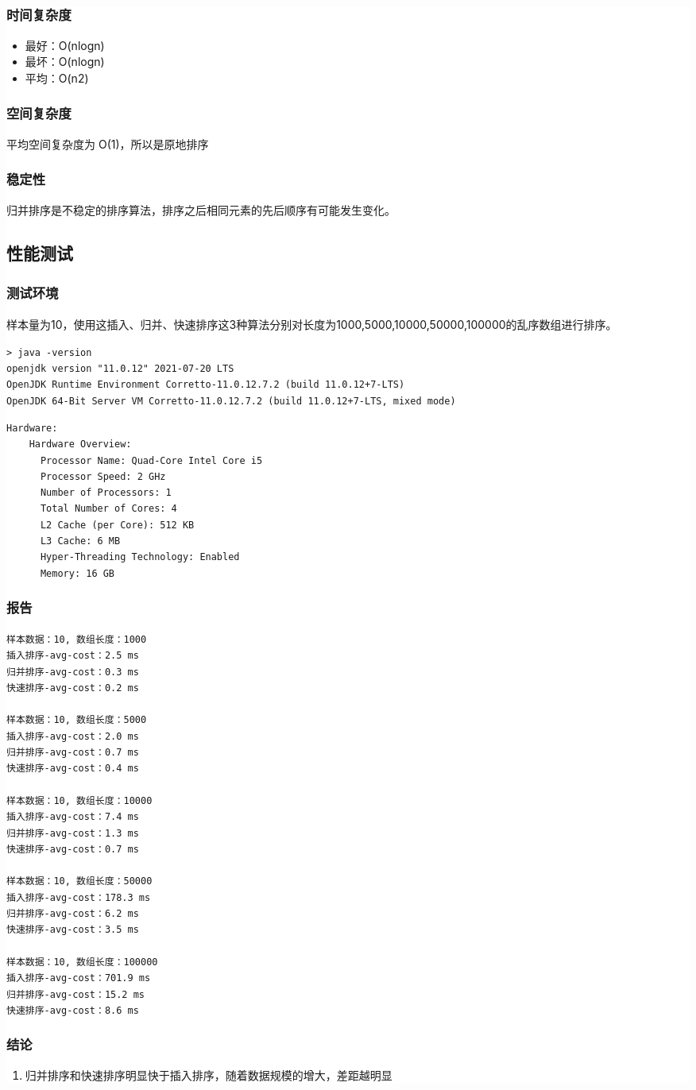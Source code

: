### 时间复杂度
- 最好：O(nlogn)
- 最坏：O(nlogn)
- 平均：O(n2) 

### 空间复杂度
平均空间复杂度为 O(1)，所以是原地排序
### 稳定性
归并排序是不稳定的排序算法，排序之后相同元素的先后顺序有可能发生变化。

## 性能测试
### 测试环境
样本量为10，使用这插入、归并、快速排序这3种算法分别对长度为1000,5000,10000,50000,100000的乱序数组进行排序。
```
> java -version
openjdk version "11.0.12" 2021-07-20 LTS
OpenJDK Runtime Environment Corretto-11.0.12.7.2 (build 11.0.12+7-LTS)
OpenJDK 64-Bit Server VM Corretto-11.0.12.7.2 (build 11.0.12+7-LTS, mixed mode)
```
```
Hardware:
    Hardware Overview:
      Processor Name: Quad-Core Intel Core i5
      Processor Speed: 2 GHz
      Number of Processors: 1
      Total Number of Cores: 4
      L2 Cache (per Core): 512 KB
      L3 Cache: 6 MB
      Hyper-Threading Technology: Enabled
      Memory: 16 GB
```

### 报告
```
样本数据：10, 数组长度：1000
插入排序-avg-cost：2.5 ms
归并排序-avg-cost：0.3 ms
快速排序-avg-cost：0.2 ms

样本数据：10, 数组长度：5000
插入排序-avg-cost：2.0 ms
归并排序-avg-cost：0.7 ms
快速排序-avg-cost：0.4 ms

样本数据：10, 数组长度：10000
插入排序-avg-cost：7.4 ms
归并排序-avg-cost：1.3 ms
快速排序-avg-cost：0.7 ms

样本数据：10, 数组长度：50000
插入排序-avg-cost：178.3 ms
归并排序-avg-cost：6.2 ms
快速排序-avg-cost：3.5 ms

样本数据：10, 数组长度：100000
插入排序-avg-cost：701.9 ms
归并排序-avg-cost：15.2 ms
快速排序-avg-cost：8.6 ms
```
### 结论
1. 归并排序和快速排序明显快于插入排序，随着数据规模的增大，差距越明显